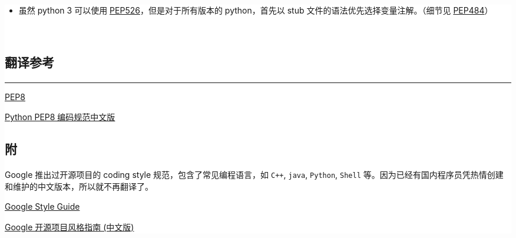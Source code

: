 + 虽然 python 3 可以使用 [PEP526][PEP526]，但是对于所有版本的 python，首先以 stub 文件的语法优先选择变量注解。（细节见 [PEP484][PEP484]） 

[PEP526]: https://www.python.org/dev/peps/pep-0526/

<br>

## 翻译参考
* * *

[PEP8][PEP8]

[Python PEP8 编码规范中文版](https://blog.csdn.net/ratsniper/article/details/78954852)

## 附

Google 推出过开源项目的 coding style 规范，包含了常见编程语言，如 `C++`,  `java`, `Python`, `Shell` 等。因为已经有国内程序员凭热情创建和维护的中文版本，所以就不再翻译了。

[Google Style Guide][google_en]

[Google 开源项目风格指南 (中文版)][google_zh]

[google_en]: https://github.com/google/styleguide
[google_zh]: https://zh-google-styleguide.readthedocs.io/en/latest/


[PEP8]: https://www.python.org/dev/peps/pep-0008/
[PEP7]: https://www.python.org/dev/peps/pep-0007/
[PEP257]: https://www.python.org/dev/peps/pep-0257/
[barry]: http://barry.warsaw.us/software/STYLEGUIDE.txt
[PEP20]: https://www.python.org/dev/peps/pep-0020/
[strunk and white]: https://book.douban.com/subject/3296585/
[PEP3131]: https://www.python.org/dev/peps/pep-3131
[PEP207]: https://www.python.org/dev/peps/pep-0207
[PEP3151]: https://www.python.org/dev/peps/pep-3151
[PEP484]: https://www.python.org/dev/peps/pep-0484